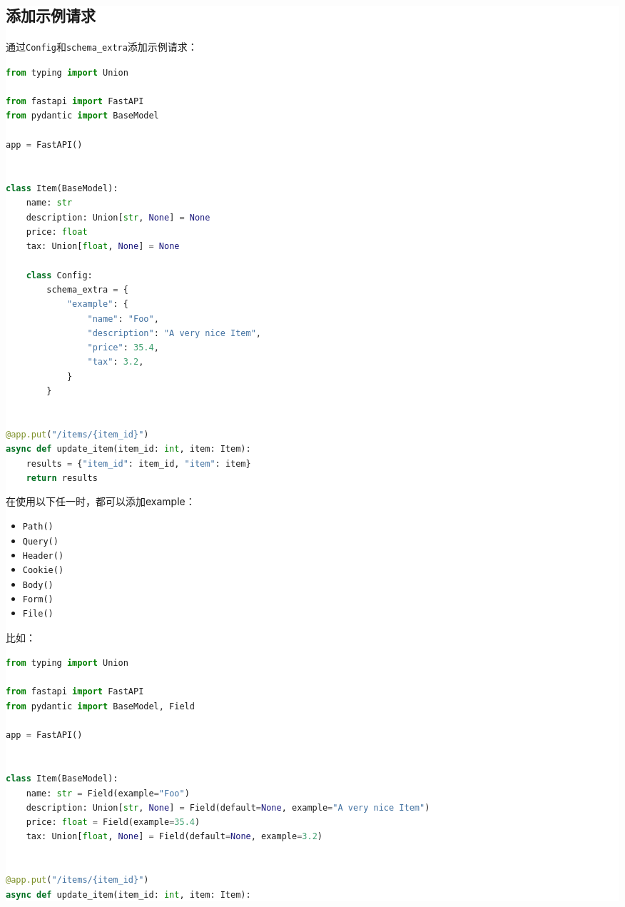 ## 添加示例请求

通过`Config`和`schema_extra`添加示例请求：

```python
from typing import Union

from fastapi import FastAPI
from pydantic import BaseModel

app = FastAPI()


class Item(BaseModel):
    name: str
    description: Union[str, None] = None
    price: float
    tax: Union[float, None] = None

    class Config:
        schema_extra = {
            "example": {
                "name": "Foo",
                "description": "A very nice Item",
                "price": 35.4,
                "tax": 3.2,
            }
        }


@app.put("/items/{item_id}")
async def update_item(item_id: int, item: Item):
    results = {"item_id": item_id, "item": item}
    return results
```

在使用以下任一时，都可以添加example：

- `Path()`
- `Query()`
- `Header()`
- `Cookie()`
- `Body()`
- `Form()`
- `File()`

比如：

```python
from typing import Union

from fastapi import FastAPI
from pydantic import BaseModel, Field

app = FastAPI()


class Item(BaseModel):
    name: str = Field(example="Foo")
    description: Union[str, None] = Field(default=None, example="A very nice Item")
    price: float = Field(example=35.4)
    tax: Union[float, None] = Field(default=None, example=3.2)


@app.put("/items/{item_id}")
async def update_item(item_id: int, item: Item):
```